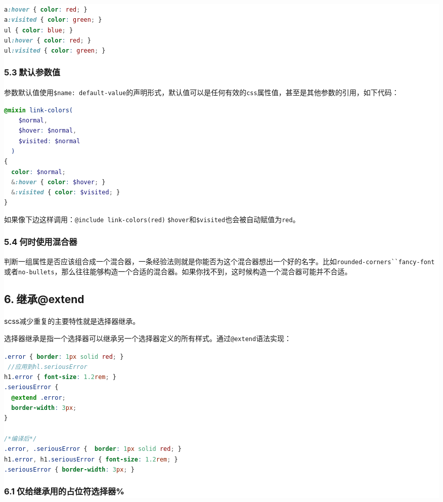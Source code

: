 ```scss
a:hover { color: red; }
a:visited { color: green; }
ul { color: blue; }
ul:hover { color: red; }
ul:visited { color: green; }
```

### 5.3 默认参数值

参数默认值使用`$name: default-value`的声明形式，默认值可以是任何有效的`css`属性值，甚至是其他参数的引用，如下代码：

```scss
@mixin link-colors(
    $normal,
    $hover: $normal,
    $visited: $normal
  )
{
  color: $normal;
  &:hover { color: $hover; }
  &:visited { color: $visited; }
}
```

如果像下边这样调用：`@include link-colors(red)` `$hover`和`$visited`也会被自动赋值为`red`。

### 5.4 何时使用混合器

判断一组属性是否应该组合成一个混合器，一条经验法则就是你能否为这个混合器想出一个好的名字。比如`rounded-corners``fancy-font`或者`no-bullets`，那么往往能够构造一个合适的混合器。如果你找不到，这时候构造一个混合器可能并不合适。



## 6. 继承@extend

scss减少重复的主要特性就是选择器继承。

选择器继承是指一个选择器可以继承另一个选择器定义的所有样式。通过`@extend`语法实现：

```scss
.error { border: 1px solid red; }
 //应用到hl.seriousError
h1.error { font-size: 1.2rem; }
.seriousError {
  @extend .error;
  border-width: 3px;
}

/*编译后*/
.error, .seriousError {  border: 1px solid red; }
h1.error, h1.seriousError { font-size: 1.2rem; }
.seriousError { border-width: 3px; }
```

### 6.1 仅给继承用的占位符选择器%
